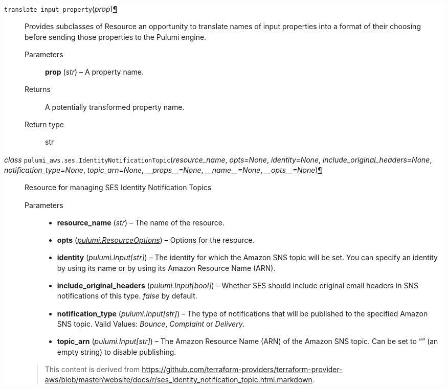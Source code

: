 <dl class="method">
<dt id="pulumi_aws.ses.EventDestination.translate_input_property">
<code class="sig-name descname">translate_input_property</code><span class="sig-paren">(</span><em class="sig-param">prop</em><span class="sig-paren">)</span><a class="headerlink" href="#pulumi_aws.ses.EventDestination.translate_input_property" title="Permalink to this definition">¶</a></dt>
<dd><p>Provides subclasses of Resource an opportunity to translate names of input properties into
a format of their choosing before sending those properties to the Pulumi engine.</p>
<dl class="field-list simple">
<dt class="field-odd">Parameters</dt>
<dd class="field-odd"><p><strong>prop</strong> (<em>str</em>) – A property name.</p>
</dd>
<dt class="field-even">Returns</dt>
<dd class="field-even"><p>A potentially transformed property name.</p>
</dd>
<dt class="field-odd">Return type</dt>
<dd class="field-odd"><p>str</p>
</dd>
</dl>
</dd></dl>

</dd></dl>

<dl class="class">
<dt id="pulumi_aws.ses.IdentityNotificationTopic">
<em class="property">class </em><code class="sig-prename descclassname">pulumi_aws.ses.</code><code class="sig-name descname">IdentityNotificationTopic</code><span class="sig-paren">(</span><em class="sig-param">resource_name</em>, <em class="sig-param">opts=None</em>, <em class="sig-param">identity=None</em>, <em class="sig-param">include_original_headers=None</em>, <em class="sig-param">notification_type=None</em>, <em class="sig-param">topic_arn=None</em>, <em class="sig-param">__props__=None</em>, <em class="sig-param">__name__=None</em>, <em class="sig-param">__opts__=None</em><span class="sig-paren">)</span><a class="headerlink" href="#pulumi_aws.ses.IdentityNotificationTopic" title="Permalink to this definition">¶</a></dt>
<dd><p>Resource for managing SES Identity Notification Topics</p>
<dl class="field-list simple">
<dt class="field-odd">Parameters</dt>
<dd class="field-odd"><ul class="simple">
<li><p><strong>resource_name</strong> (<em>str</em>) – The name of the resource.</p></li>
<li><p><strong>opts</strong> (<a class="reference internal" href="../../pulumi/#pulumi.ResourceOptions" title="pulumi.ResourceOptions"><em>pulumi.ResourceOptions</em></a>) – Options for the resource.</p></li>
<li><p><strong>identity</strong> (<em>pulumi.Input</em><em>[</em><em>str</em><em>]</em>) – The identity for which the Amazon SNS topic will be set. You can specify an identity by using its name or by using its Amazon Resource Name (ARN).</p></li>
<li><p><strong>include_original_headers</strong> (<em>pulumi.Input</em><em>[</em><em>bool</em><em>]</em>) – Whether SES should include original email headers in SNS notifications of this type. <em>false</em> by default.</p></li>
<li><p><strong>notification_type</strong> (<em>pulumi.Input</em><em>[</em><em>str</em><em>]</em>) – The type of notifications that will be published to the specified Amazon SNS topic. Valid Values: <em>Bounce</em>, <em>Complaint</em> or <em>Delivery</em>.</p></li>
<li><p><strong>topic_arn</strong> (<em>pulumi.Input</em><em>[</em><em>str</em><em>]</em>) – The Amazon Resource Name (ARN) of the Amazon SNS topic. Can be set to “” (an empty string) to disable publishing.</p></li>
</ul>
</dd>
</dl>
<blockquote>
<div><p>This content is derived from <a class="reference external" href="https://github.com/terraform-providers/terraform-provider-aws/blob/master/website/docs/r/ses_identity_notification_topic.html.markdown">https://github.com/terraform-providers/terraform-provider-aws/blob/master/website/docs/r/ses_identity_notification_topic.html.markdown</a>.</p>
</div></blockquote>
<dl class="attribute">
<dt id="pulumi_aws.ses.IdentityNotificationTopic.identity">